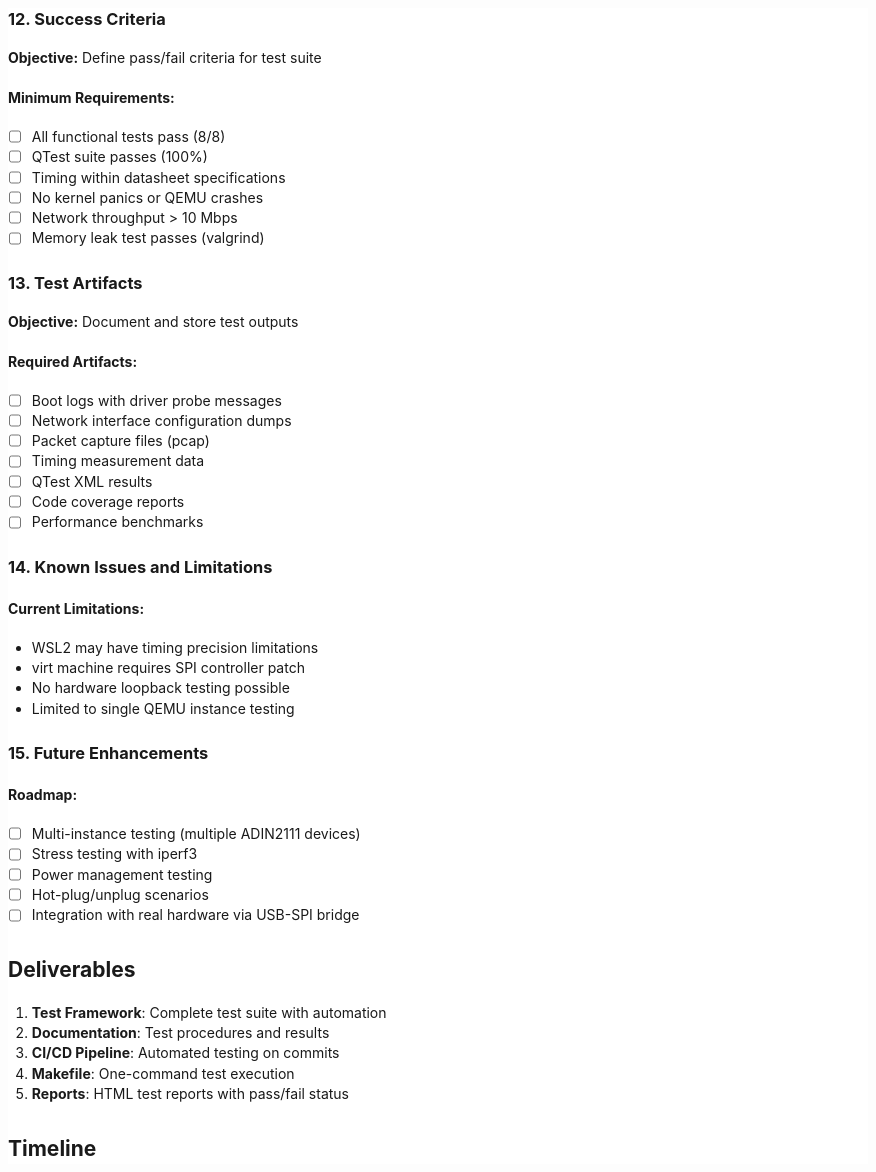 ### 12. Success Criteria
**Objective:** Define pass/fail criteria for test suite

#### Minimum Requirements:
- [ ] All functional tests pass (8/8)
- [ ] QTest suite passes (100%)
- [ ] Timing within datasheet specifications
- [ ] No kernel panics or QEMU crashes
- [ ] Network throughput > 10 Mbps
- [ ] Memory leak test passes (valgrind)

### 13. Test Artifacts
**Objective:** Document and store test outputs

#### Required Artifacts:
- [ ] Boot logs with driver probe messages
- [ ] Network interface configuration dumps
- [ ] Packet capture files (pcap)
- [ ] Timing measurement data
- [ ] QTest XML results
- [ ] Code coverage reports
- [ ] Performance benchmarks

### 14. Known Issues and Limitations

#### Current Limitations:
- WSL2 may have timing precision limitations
- virt machine requires SPI controller patch
- No hardware loopback testing possible
- Limited to single QEMU instance testing

### 15. Future Enhancements

#### Roadmap:
- [ ] Multi-instance testing (multiple ADIN2111 devices)
- [ ] Stress testing with iperf3
- [ ] Power management testing
- [ ] Hot-plug/unplug scenarios
- [ ] Integration with real hardware via USB-SPI bridge

## Deliverables

1. **Test Framework**: Complete test suite with automation
2. **Documentation**: Test procedures and results
3. **CI/CD Pipeline**: Automated testing on commits
4. **Makefile**: One-command test execution
5. **Reports**: HTML test reports with pass/fail status

## Timeline
